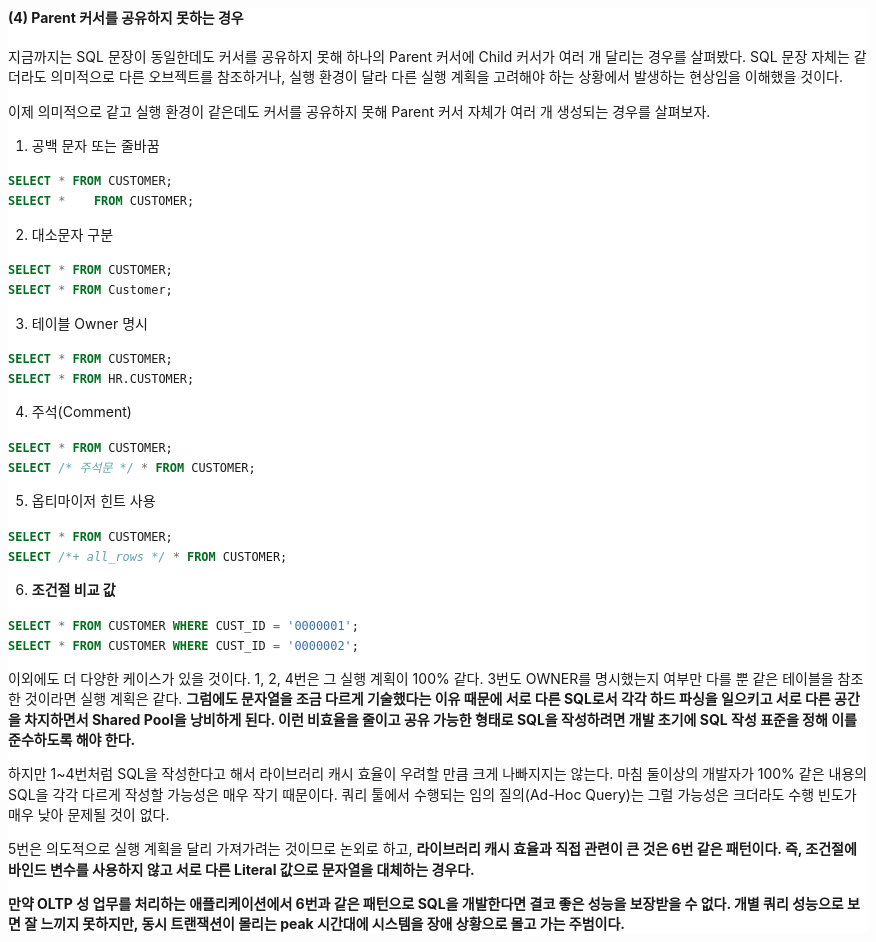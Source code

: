 #### (4) Parent 커서를 공유하지 못하는 경우

지금까지는 SQL 문장이 동일한데도 커서를 공유하지 못해 하나의 Parent 커서에 Child 커서가 여러 개 달리는 경우를 살펴봤다. SQL 문장 자체는 같더라도 의미적으로 다른 오브젝트를 참조하거나, 실행 환경이 달라 다른 실행 계획을 고려해야 하는 상황에서 발생하는 현상임을 이해했을 것이다.

이제 의미적으로 같고 실행 환경이 같은데도 커서를 공유하지 못해 Parent 커서 자체가 여러 개 생성되는 경우를 살펴보자.

1. 공백 문자 또는 줄바꿈

```sql
SELECT * FROM CUSTOMER;
SELECT *    FROM CUSTOMER;
```

2. 대소문자 구분

```sql
SELECT * FROM CUSTOMER;
SELECT * FROM Customer;
```

3. 테이블 Owner 명시

```sql
SELECT * FROM CUSTOMER;
SELECT * FROM HR.CUSTOMER;
```

4. 주석(Comment)

```sql
SELECT * FROM CUSTOMER;
SELECT /* 주석문 */ * FROM CUSTOMER;
```

5. 옵티마이저 힌트 사용

```sql
SELECT * FROM CUSTOMER;
SELECT /*+ all_rows */ * FROM CUSTOMER;
```

6. **조건절 비교 값**

```sql
SELECT * FROM CUSTOMER WHERE CUST_ID = '0000001';
SELECT * FROM CUSTOMER WHERE CUST_ID = '0000002';
```

이외에도 더 다양한 케이스가 있을 것이다. 1, 2, 4번은 그 실행 계획이 100% 같다. 3번도 OWNER를 명시했는지 여부만 다를 뿐 같은 테이블을 참조한 것이라면 실행 계획은 같다. **그럼에도 문자열을 조금 다르게 기술했다는 이유 때문에 서로 다른 SQL로서 각각 하드 파싱을 일으키고 서로 다른 공간을 차지하면서 Shared Pool을 낭비하게 된다. 이런 비효율을 줄이고 공유 가능한 형태로 SQL을 작성하려면 개발 초기에 SQL 작성 표준을 정해 이를 준수하도록 해야 한다.**

하지만 1~4번처럼 SQL을 작성한다고 해서 라이브러리 캐시 효율이 우려할 만큼 크게 나빠지지는 않는다. 마침 둘이상의 개발자가 100% 같은 내용의 SQL을 각각 다르게 작성할 가능성은 매우 작기 때문이다. 쿼리 툴에서 수행되는 임의 질의(Ad-Hoc Query)는 그럴 가능성은 크더라도 수행 빈도가 매우 낮아 문제될 것이 없다.

5번은 의도적으로 실행 계획을 달리 가져가려는 것이므로 논외로 하고, **라이브러리 캐시 효율과 직접 관련이 큰 것은 6번 같은 패턴이다. 즉, 조건절에 바인드 변수를 사용하지 않고 서로 다른 Literal 값으로 문자열을 대체하는 경우다.**

**만약 OLTP 성 업무를 처리하는 애플리케이션에서 6번과 같은 패턴으로 SQL을 개발한다면 결코 좋은 성능을 보장받을 수 없다. 개별 쿼리 성능으로 보면 잘 느끼지 못하지만, 동시 트랜잭션이 몰리는 peak 시간대에 시스템을 장애 상황으로 몰고 가는 주범이다.**
